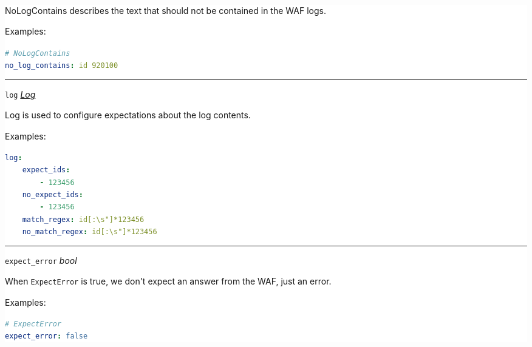 </div>
<div class="dt">

NoLogContains describes the text that should not be contained in the WAF logs.



Examples:


```yaml
# NoLogContains
no_log_contains: id 920100
```


</div>

<hr />

<div class="dd">

<code>log</code>  <i><a href="#log">Log</a></i>

</div>
<div class="dt">

Log is used to configure expectations about the log contents.



Examples:


```yaml
log:
    expect_ids:
        - 123456
    no_expect_ids:
        - 123456
    match_regex: id[:\s"]*123456
    no_match_regex: id[:\s"]*123456
```


</div>

<hr />

<div class="dd">

<code>expect_error</code>  <i>bool</i>

</div>
<div class="dt">

When `ExpectError` is true, we don't expect an answer from the WAF, just an error.



Examples:


```yaml
# ExpectError
expect_error: false
```
